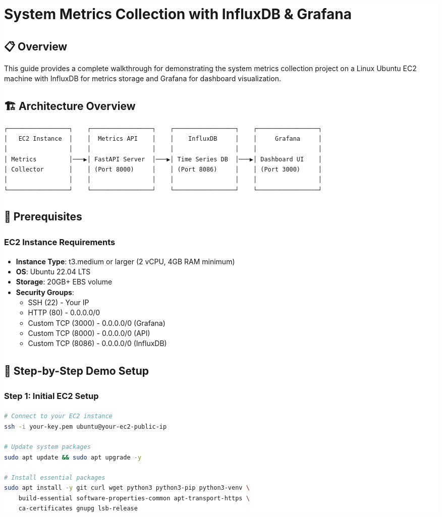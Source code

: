 # System Metrics Collection with InfluxDB & Grafana

## 📋 Overview
This guide provides a complete walkthrough for demonstrating the system metrics collection project on a Linux Ubuntu EC2 machine with InfluxDB for metrics storage and Grafana for dashboard visualization.

## 🏗️ Architecture Overview
```
┌─────────────────┐    ┌─────────────────┐    ┌─────────────────┐    ┌─────────────────┐
│   EC2 Instance  │    │  Metrics API    │    │    InfluxDB     │    │     Grafana     │
│                 │    │                 │    │                 │    │                 │
│ Metrics         │───▶│ FastAPI Server  │───▶│ Time Series DB  │───▶│ Dashboard UI    │
│ Collector       │    │ (Port 8000)     │    │ (Port 8086)     │    │ (Port 3000)     │
│                 │    │                 │    │                 │    │                 │
└─────────────────┘    └─────────────────┘    └─────────────────┘    └─────────────────┘
```

## 🎯 Prerequisites

### EC2 Instance Requirements
- **Instance Type**: t3.medium or larger (2 vCPU, 4GB RAM minimum)
- **OS**: Ubuntu 22.04 LTS
- **Storage**: 20GB+ EBS volume
- **Security Groups**: 
  - SSH (22) - Your IP
  - HTTP (80) - 0.0.0.0/0
  - Custom TCP (3000) - 0.0.0.0/0 (Grafana)
  - Custom TCP (8000) - 0.0.0.0/0 (API)
  - Custom TCP (8086) - 0.0.0.0/0 (InfluxDB)

## 🚀 Step-by-Step Demo Setup

### Step 1: Initial EC2 Setup

```bash
# Connect to your EC2 instance
ssh -i your-key.pem ubuntu@your-ec2-public-ip

# Update system packages
sudo apt update && sudo apt upgrade -y

# Install essential packages
sudo apt install -y git curl wget python3 python3-pip python3-venv \
    build-essential software-properties-common apt-transport-https \
    ca-certificates gnupg lsb-release
```
